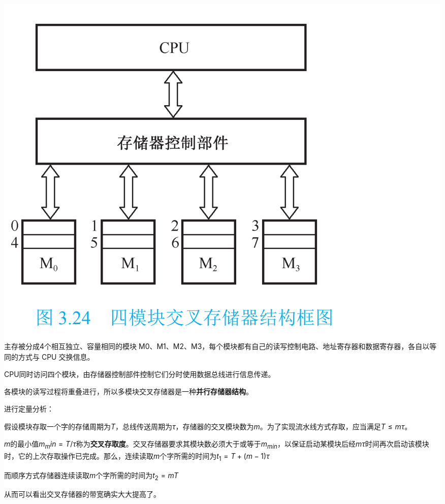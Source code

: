![image-20240601162011805](./3%20%E5%AD%98%E5%82%A8%E7%B3%BB%E7%BB%9F.assets/image-20240601162011805.png)

主存被分成4个相互独立、容量相同的模块 M0、M1、M2、M3，每个模块都有自己的读写控制电路、地址寄存器和数据寄存器，各自以等同的方式与 CPU 交换信息。

CPU同时访问四个模块，由存储器控制部件控制它们分时使用数据总线进行信息传递。

各模块的读写过程将重叠进行，所以多模块交叉存储器是一种**并行存储器结构**。

进行定量分析：

假设模块存取一个字的存储周期为$T$，总线传送周期为$\tau$，存储器的交叉模块数为$m$。为了实现流水线方式存取，应当满足$T \leq m\tau$。

$m$的最小值$m_min = T/\tau$称为**交叉存取度**。交叉存储器要求其模块数必须大于或等于$m_{min}$，以保证启动某模块后经$m\tau$时间再次启动该模块时，它的上次存取操作已完成。那么，连续读取$m$个字所需的时间为$t_1 = T + (m-1)\tau$

而顺序方式存储器连续读取$m$个字所需的时间为$t_2=mT$

从而可以看出交叉存储器的带宽确实大大提高了。
